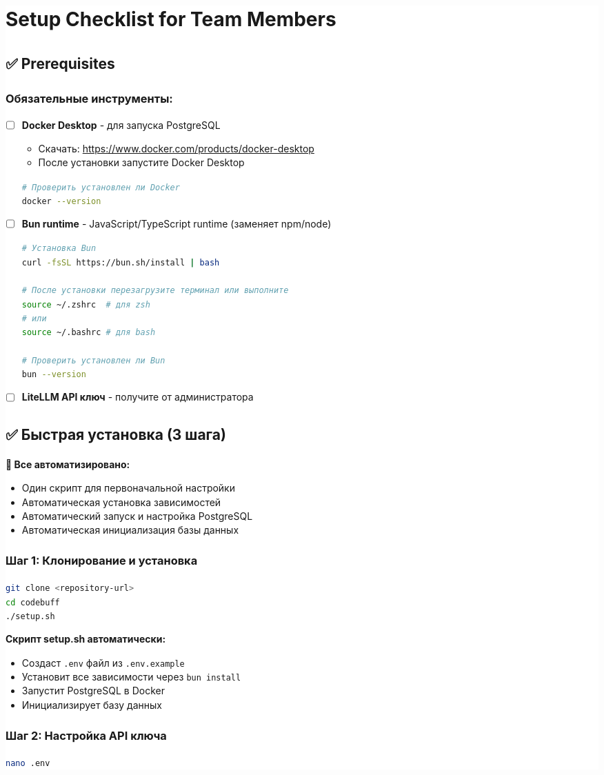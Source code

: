 # Setup Checklist for Team Members

## ✅ Prerequisites

### Обязательные инструменты:

- [ ] **Docker Desktop** - для запуска PostgreSQL
  - Скачать: https://www.docker.com/products/docker-desktop
  - После установки запустите Docker Desktop
  ```bash
  # Проверить установлен ли Docker
  docker --version
  ```

- [ ] **Bun runtime** - JavaScript/TypeScript runtime (заменяет npm/node)
  ```bash
  # Установка Bun
  curl -fsSL https://bun.sh/install | bash

  # После установки перезагрузите терминал или выполните
  source ~/.zshrc  # для zsh
  # или
  source ~/.bashrc # для bash

  # Проверить установлен ли Bun
  bun --version
  ```

- [ ] **LiteLLM API ключ** - получите от администратора

## ✅ Быстрая установка (3 шага)

**🎯 Все автоматизировано:**
- Один скрипт для первоначальной настройки
- Автоматическая установка зависимостей
- Автоматический запуск и настройка PostgreSQL
- Автоматическая инициализация базы данных

### Шаг 1: Клонирование и установка
```bash
git clone <repository-url>
cd codebuff
./setup.sh
```

**Скрипт setup.sh автоматически:**
- Создаст `.env` файл из `.env.example`
- Установит все зависимости через `bun install`
- Запустит PostgreSQL в Docker
- Инициализирует базу данных

### Шаг 2: Настройка API ключа
```bash
nano .env
```
